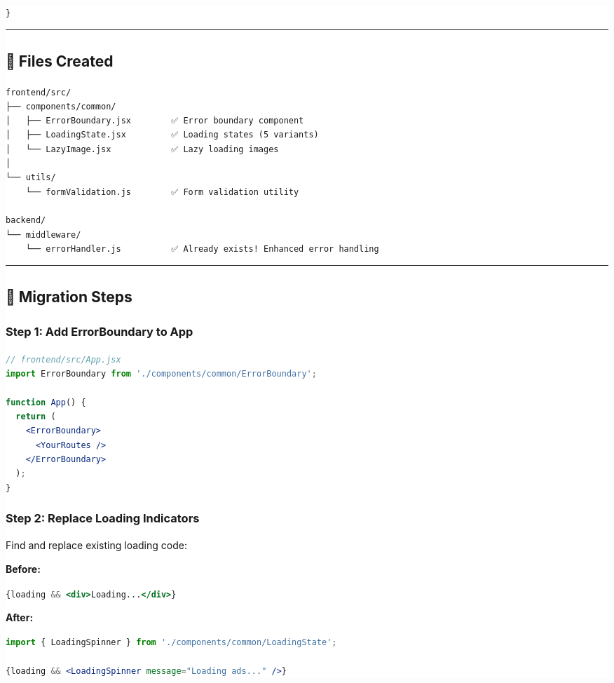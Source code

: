 ```jsx
}
```

---

## 📁 Files Created

```
frontend/src/
├── components/common/
│   ├── ErrorBoundary.jsx        ✅ Error boundary component
│   ├── LoadingState.jsx         ✅ Loading states (5 variants)
│   └── LazyImage.jsx            ✅ Lazy loading images
│
└── utils/
    └── formValidation.js        ✅ Form validation utility

backend/
└── middleware/
    └── errorHandler.js          ✅ Already exists! Enhanced error handling
```

---

## 🎯 Migration Steps

### Step 1: Add ErrorBoundary to App

```jsx
// frontend/src/App.jsx
import ErrorBoundary from './components/common/ErrorBoundary';

function App() {
  return (
    <ErrorBoundary>
      <YourRoutes />
    </ErrorBoundary>
  );
}
```

### Step 2: Replace Loading Indicators

Find and replace existing loading code:

**Before:**
```jsx
{loading && <div>Loading...</div>}
```

**After:**
```jsx
import { LoadingSpinner } from './components/common/LoadingState';

{loading && <LoadingSpinner message="Loading ads..." />}
```
